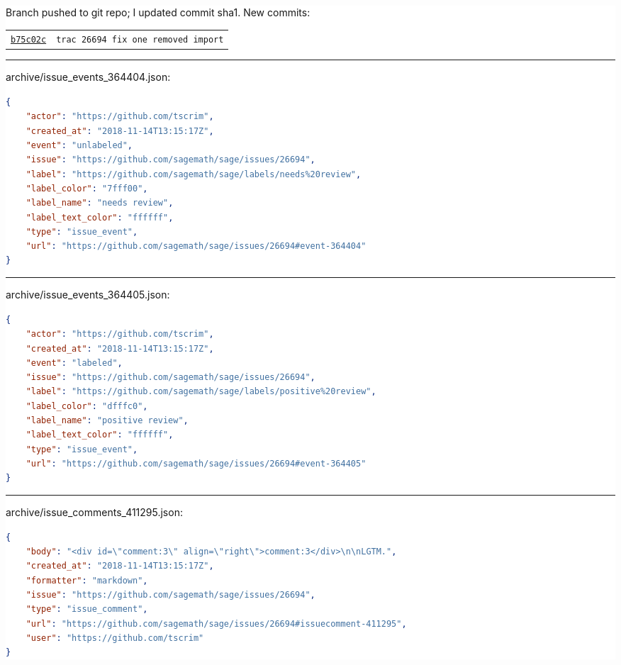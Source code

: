 <div id="comment:2"></div>

Branch pushed to git repo; I updated commit sha1. New commits:
<table><tr><td><a href="https://github.com/sagemath/sagetrac-mirror/commit/b75c02cee93af673d40b67fe8bd1359d1729d648"><code>b75c02c</code></a></td><td><code>trac 26694 fix one removed import</code></td></tr></table>




---

archive/issue_events_364404.json:
```json
{
    "actor": "https://github.com/tscrim",
    "created_at": "2018-11-14T13:15:17Z",
    "event": "unlabeled",
    "issue": "https://github.com/sagemath/sage/issues/26694",
    "label": "https://github.com/sagemath/sage/labels/needs%20review",
    "label_color": "7fff00",
    "label_name": "needs review",
    "label_text_color": "ffffff",
    "type": "issue_event",
    "url": "https://github.com/sagemath/sage/issues/26694#event-364404"
}
```



---

archive/issue_events_364405.json:
```json
{
    "actor": "https://github.com/tscrim",
    "created_at": "2018-11-14T13:15:17Z",
    "event": "labeled",
    "issue": "https://github.com/sagemath/sage/issues/26694",
    "label": "https://github.com/sagemath/sage/labels/positive%20review",
    "label_color": "dfffc0",
    "label_name": "positive review",
    "label_text_color": "ffffff",
    "type": "issue_event",
    "url": "https://github.com/sagemath/sage/issues/26694#event-364405"
}
```



---

archive/issue_comments_411295.json:
```json
{
    "body": "<div id=\"comment:3\" align=\"right\">comment:3</div>\n\nLGTM.",
    "created_at": "2018-11-14T13:15:17Z",
    "formatter": "markdown",
    "issue": "https://github.com/sagemath/sage/issues/26694",
    "type": "issue_comment",
    "url": "https://github.com/sagemath/sage/issues/26694#issuecomment-411295",
    "user": "https://github.com/tscrim"
}
```
